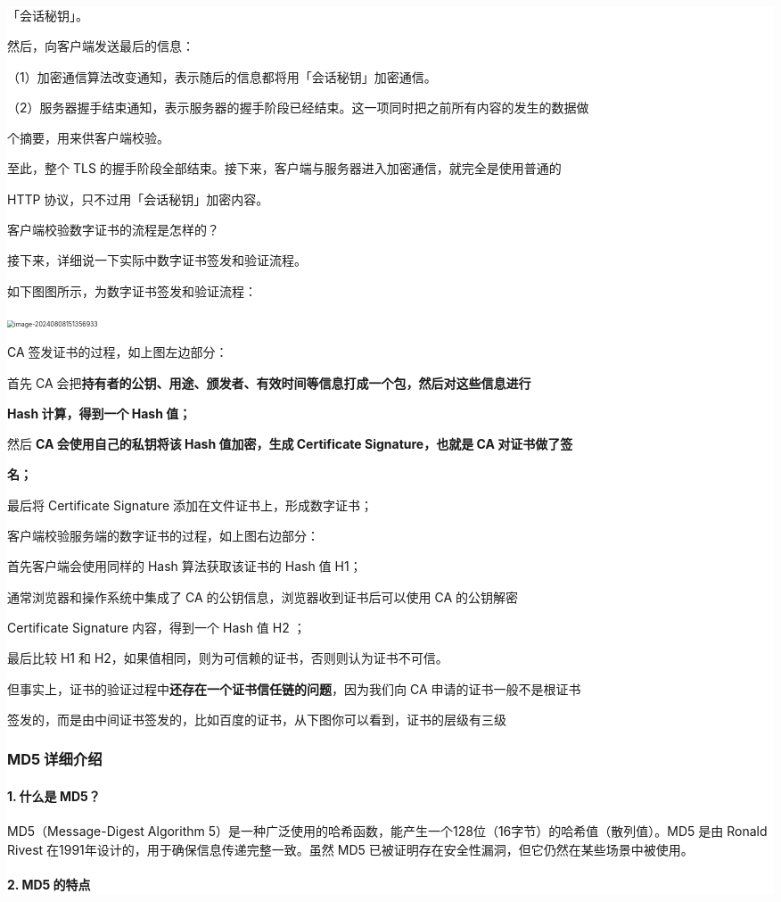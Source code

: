「会话秘钥」。

然后，向客户端发送最后的信息：

（1）加密通信算法改变通知，表示随后的信息都将⽤「会话秘钥」加密通信。

（2）服务器握⼿结束通知，表示服务器的握⼿阶段已经结束。这⼀项同时把之前所有内容的发⽣的数据做

个摘要，⽤来供客户端校验。

⾄此，整个 TLS 的握⼿阶段全部结束。接下来，客户端与服务器进⼊加密通信，就完全是使⽤普通的

HTTP 协议，只不过⽤「会话秘钥」加密内容。

客户端校验数字证书的流程是怎样的？

接下来，详细说⼀下实际中数字证书签发和验证流程。

如下图图所示，为数字证书签发和验证流程：

<img src="/Users/haozhipeng/Library/Application Support/typora-user-images/image-20240808151356933.png" alt="image-20240808151356933" style="zoom:50%;" />

CA 签发证书的过程，如上图左边部分：

⾸先 CA 会把**持有者的公钥、⽤途、颁发者、有效时间等信息打成⼀个包，然后对这些信息进⾏**

**Hash 计算，得到⼀个 Hash 值；**

然后 **CA 会使⽤⾃⼰的私钥将该 Hash 值加密，⽣成 Certificate Signature，也就是 CA 对证书做了签**

**名；**

最后将 Certificate Signature 添加在⽂件证书上，形成数字证书；

客户端校验服务端的数字证书的过程，如上图右边部分：

⾸先客户端会使⽤同样的 Hash 算法获取该证书的 Hash 值 H1；

通常浏览器和操作系统中集成了 CA 的公钥信息，浏览器收到证书后可以使⽤ CA 的公钥解密

Certificate Signature 内容，得到⼀个 Hash 值 H2 ；

最后⽐较 H1 和 H2，如果值相同，则为可信赖的证书，否则则认为证书不可信。

但事实上，证书的验证过程中**还存在⼀个证书信任链的问题**，因为我们向 CA 申请的证书⼀般不是根证书

签发的，⽽是由中间证书签发的，⽐如百度的证书，从下图你可以看到，证书的层级有三级











### MD5 详细介绍

#### 1. 什么是 MD5？

MD5（Message-Digest Algorithm 5）是一种广泛使用的哈希函数，能产生一个128位（16字节）的哈希值（散列值）。MD5 是由 Ronald Rivest 在1991年设计的，用于确保信息传递完整一致。虽然 MD5 已被证明存在安全性漏洞，但它仍然在某些场景中被使用。

#### 2. MD5 的特点
